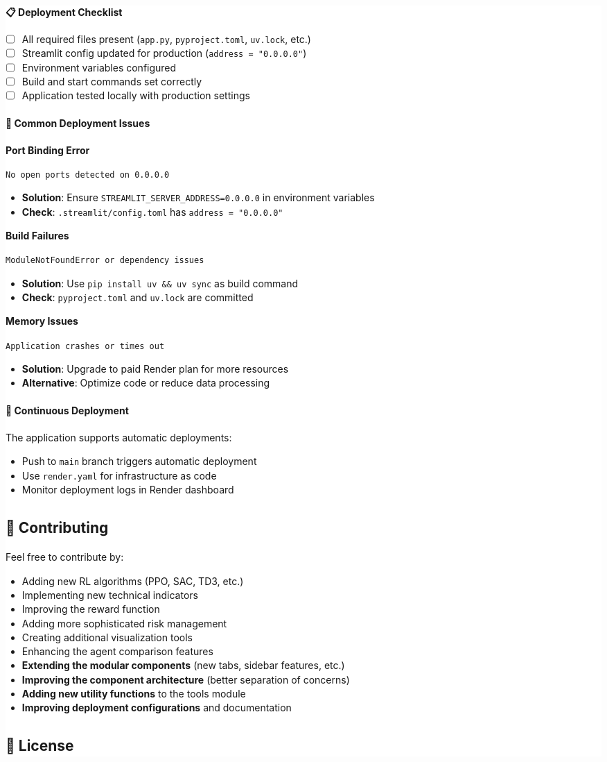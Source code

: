 #### 📋 Deployment Checklist

- [ ] All required files present (`app.py`, `pyproject.toml`, `uv.lock`, etc.)
- [ ] Streamlit config updated for production (`address = "0.0.0.0"`)
- [ ] Environment variables configured
- [ ] Build and start commands set correctly
- [ ] Application tested locally with production settings

#### 🚨 Common Deployment Issues

**Port Binding Error**
```
No open ports detected on 0.0.0.0
```
- **Solution**: Ensure `STREAMLIT_SERVER_ADDRESS=0.0.0.0` in environment variables
- **Check**: `.streamlit/config.toml` has `address = "0.0.0.0"`

**Build Failures**
```
ModuleNotFoundError or dependency issues
```
- **Solution**: Use `pip install uv && uv sync` as build command
- **Check**: `pyproject.toml` and `uv.lock` are committed

**Memory Issues**
```
Application crashes or times out
```
- **Solution**: Upgrade to paid Render plan for more resources
- **Alternative**: Optimize code or reduce data processing

#### 🔄 Continuous Deployment

The application supports automatic deployments:
- Push to `main` branch triggers automatic deployment
- Use `render.yaml` for infrastructure as code
- Monitor deployment logs in Render dashboard

## 🤝 Contributing

Feel free to contribute by:
- Adding new RL algorithms (PPO, SAC, TD3, etc.)
- Implementing new technical indicators
- Improving the reward function
- Adding more sophisticated risk management
- Creating additional visualization tools
- Enhancing the agent comparison features
- **Extending the modular components** (new tabs, sidebar features, etc.)
- **Improving the component architecture** (better separation of concerns)
- **Adding new utility functions** to the tools module
- **Improving deployment configurations** and documentation

## 📄 License
